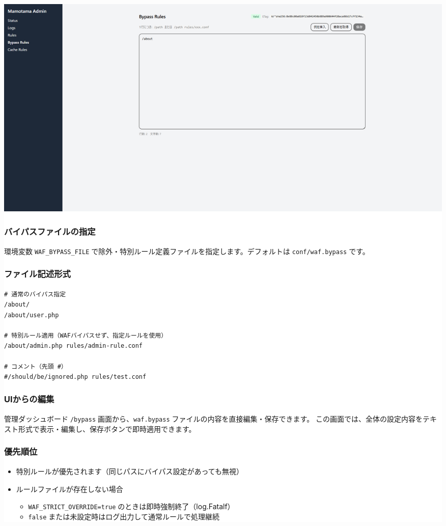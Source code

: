 ![管理画面 Bypass Rules](docs/images/admin-bypass-rules.png)

### バイパスファイルの指定

環境変数 `WAF_BYPASS_FILE` で除外・特別ルール定義ファイルを指定します。デフォルトは `conf/waf.bypass` です。

### ファイル記述形式

```text
# 通常のバイパス指定
/about/
/about/user.php

# 特別ルール適用（WAFバイパスせず、指定ルールを使用）
/about/admin.php rules/admin-rule.conf

# コメント（先頭 #）
#/should/be/ignored.php rules/test.conf
```

### UIからの編集

管理ダッシュボード `/bypass` 画面から、`waf.bypass` ファイルの内容を直接編集・保存できます。
この画面では、全体の設定内容をテキスト形式で表示・編集し、保存ボタンで即時適用できます。

### 優先順位

* 特別ルールが優先されます（同じパスにバイパス設定があっても無視）
* ルールファイルが存在しない場合

  * `WAF_STRICT_OVERRIDE=true` のときは即時強制終了（log.Fatalf）
  * `false` または未設定時はログ出力して通常ルールで処理継続
